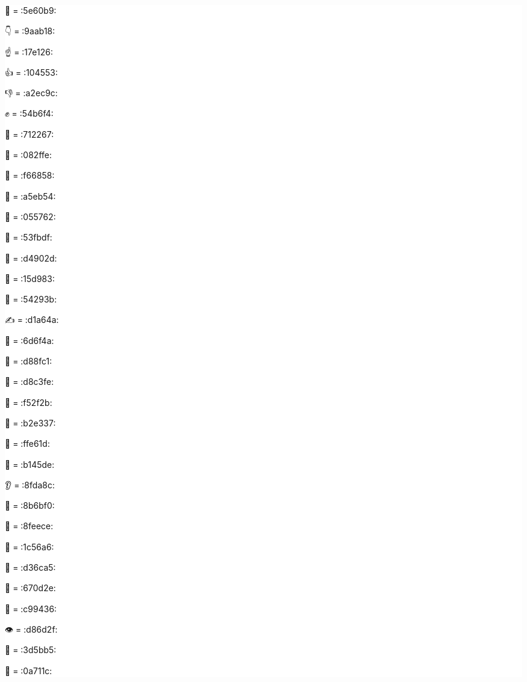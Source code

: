 🖕 = :5e60b9: 
 
👇 = :9aab18: 
 
☝ = :17e126: 
 
👍 = :104553: 
 
👎 = :a2ec9c: 
 
✊ = :54b6f4: 
 
👊 = :712267: 
 
🤛 = :082ffe: 
 
🤜 = :f66858: 
 
👏 = :a5eb54: 
 
🙌 = :055762: 
 
👐 = :53fbdf: 
 
🤲 = :d4902d: 
 
🤝 = :15d983: 
 
🙏 = :54293b: 
 
✍ = :d1a64a: 
 
💅 = :6d6f4a: 
 
🤳 = :d88fc1: 
 
💪 = :d8c3fe: 
 
🦾 = :f52f2b: 
 
🦿 = :b2e337: 
 
🦵 = :ffe61d: 
 
🦶 = :b145de: 
 
👂 = :8fda8c: 
 
🦻 = :8b6bf0: 
 
👃 = :8feece: 
 
🧠 = :1c56a6: 
 
🦷 = :d36ca5: 
 
🦴 = :670d2e: 
 
👀 = :c99436: 
 
👁 = :d86d2f: 
 
👅 = :3d5bb5: 
 
👄 = :0a711c: 
 